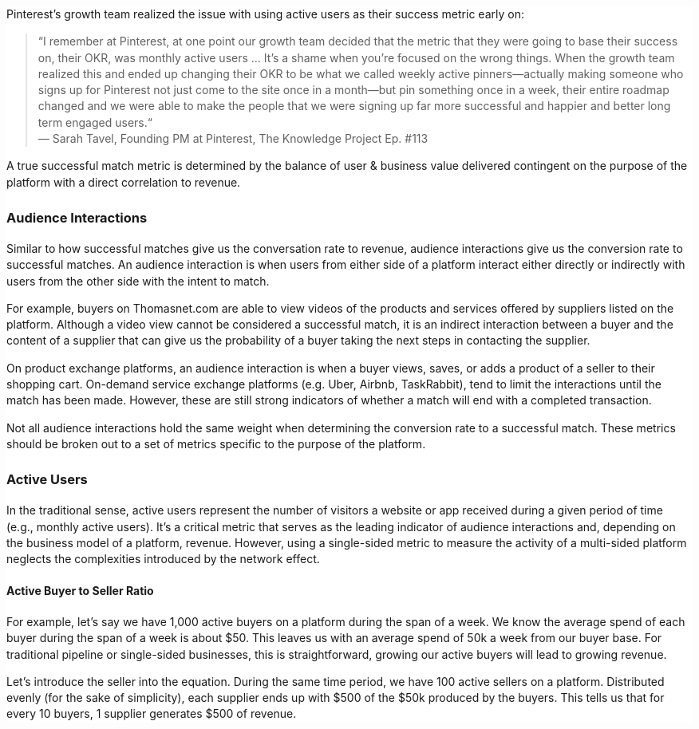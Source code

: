 Pinterest’s growth team realized the issue with using active users as their success metric early on:

> “I remember at Pinterest, at one point our growth team decided that the metric that they were going to base their success on, their OKR, was monthly active users … It’s a shame when you’re focused on the wrong things. When the growth team realized this and ended up changing their OKR to be what we called weekly active pinners—actually making someone who signs up for Pinterest not just come to the site once in a month—but pin something once in a week, their entire roadmap changed and we were able to make the people that we were signing up far more successful and happier and better long term engaged users.“  
> — Sarah Tavel, Founding PM at Pinterest, The Knowledge Project Ep. #113

A true successful match metric is determined by the balance of user & business value delivered contingent on the purpose of the platform with a direct correlation to revenue.

### Audience Interactions

Similar to how successful matches give us the conversation rate to revenue, audience interactions give us the conversion rate to successful matches. An audience interaction is when users from either side of a platform interact either directly or indirectly with users from the other side with the intent to match.

For example, buyers on Thomasnet.com are able to view videos of the products and services offered by suppliers listed on the platform. Although a video view cannot be considered a successful match, it is an indirect interaction between a buyer and the content of a supplier that can give us the probability of a buyer taking the next steps in contacting the supplier.

On product exchange platforms, an audience interaction is when a buyer views, saves, or adds a product of a seller to their shopping cart. On-demand service exchange platforms (e.g. Uber, Airbnb, TaskRabbit), tend to limit the interactions until the match has been made. However, these are still strong indicators of whether a match will end with a completed transaction.

Not all audience interactions hold the same weight when determining the conversion rate to a successful match. These metrics should be broken out to a set of metrics specific to the purpose of the platform.

### Active Users

In the traditional sense, active users represent the number of visitors a website or app received during a given period of time (e.g., monthly active users). It’s a critical metric that serves as the leading indicator of audience interactions and, depending on the business model of a platform, revenue. However, using a single-sided metric to measure the activity of a multi-sided platform neglects the complexities introduced by the network effect.

#### Active Buyer to Seller Ratio

For example, let’s say we have 1,000 active buyers on a platform during the span of a week. We know the average spend of each buyer during the span of a week is about $50. This leaves us with an average spend of 50k a week from our buyer base. For traditional pipeline or single-sided businesses, this is straightforward, growing our active buyers will lead to growing revenue.

Let’s introduce the seller into the equation. During the same time period, we have 100 active sellers on a platform. Distributed evenly (for the sake of simplicity), each supplier ends up with $500 of the $50k produced by the buyers. This tells us that for every 10 buyers, 1 supplier generates $500 of revenue.
